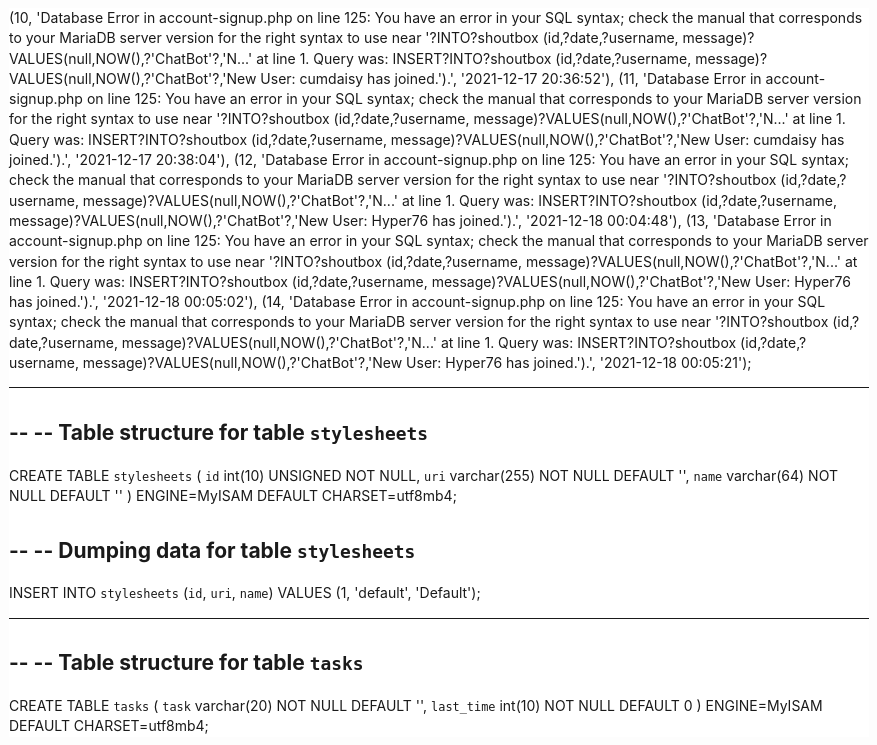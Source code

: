 (10, 'Database Error in account-signup.php on line 125: You have an error in your SQL syntax; check the manual that corresponds to your MariaDB server version for the right syntax to use near \'?INTO?shoutbox (id,?date,?username, message)?VALUES(null,NOW(),?\'ChatBot\'?,\'N...\' at line 1. Query was: INSERT?INTO?shoutbox (id,?date,?username, message)?VALUES(null,NOW(),?\'ChatBot\'?,\'New User: cumdaisy has joined.\').', '2021-12-17 20:36:52'),
(11, 'Database Error in account-signup.php on line 125: You have an error in your SQL syntax; check the manual that corresponds to your MariaDB server version for the right syntax to use near \'?INTO?shoutbox (id,?date,?username, message)?VALUES(null,NOW(),?\'ChatBot\'?,\'N...\' at line 1. Query was: INSERT?INTO?shoutbox (id,?date,?username, message)?VALUES(null,NOW(),?\'ChatBot\'?,\'New User: cumdaisy has joined.\').', '2021-12-17 20:38:04'),
(12, 'Database Error in account-signup.php on line 125: You have an error in your SQL syntax; check the manual that corresponds to your MariaDB server version for the right syntax to use near \'?INTO?shoutbox (id,?date,?username, message)?VALUES(null,NOW(),?\'ChatBot\'?,\'N...\' at line 1. Query was: INSERT?INTO?shoutbox (id,?date,?username, message)?VALUES(null,NOW(),?\'ChatBot\'?,\'New User: Hyper76 has joined.\').', '2021-12-18 00:04:48'),
(13, 'Database Error in account-signup.php on line 125: You have an error in your SQL syntax; check the manual that corresponds to your MariaDB server version for the right syntax to use near \'?INTO?shoutbox (id,?date,?username, message)?VALUES(null,NOW(),?\'ChatBot\'?,\'N...\' at line 1. Query was: INSERT?INTO?shoutbox (id,?date,?username, message)?VALUES(null,NOW(),?\'ChatBot\'?,\'New User: Hyper76 has joined.\').', '2021-12-18 00:05:02'),
(14, 'Database Error in account-signup.php on line 125: You have an error in your SQL syntax; check the manual that corresponds to your MariaDB server version for the right syntax to use near \'?INTO?shoutbox (id,?date,?username, message)?VALUES(null,NOW(),?\'ChatBot\'?,\'N...\' at line 1. Query was: INSERT?INTO?shoutbox (id,?date,?username, message)?VALUES(null,NOW(),?\'ChatBot\'?,\'New User: Hyper76 has joined.\').', '2021-12-18 00:05:21');

-- --------------------------------------------------------

--
-- Table structure for table `stylesheets`
--

CREATE TABLE `stylesheets` (
  `id` int(10) UNSIGNED NOT NULL,
  `uri` varchar(255) NOT NULL DEFAULT '',
  `name` varchar(64) NOT NULL DEFAULT ''
) ENGINE=MyISAM DEFAULT CHARSET=utf8mb4;

--
-- Dumping data for table `stylesheets`
--

INSERT INTO `stylesheets` (`id`, `uri`, `name`) VALUES
(1, 'default', 'Default');

-- --------------------------------------------------------

--
-- Table structure for table `tasks`
--

CREATE TABLE `tasks` (
  `task` varchar(20) NOT NULL DEFAULT '',
  `last_time` int(10) NOT NULL DEFAULT 0
) ENGINE=MyISAM DEFAULT CHARSET=utf8mb4;
